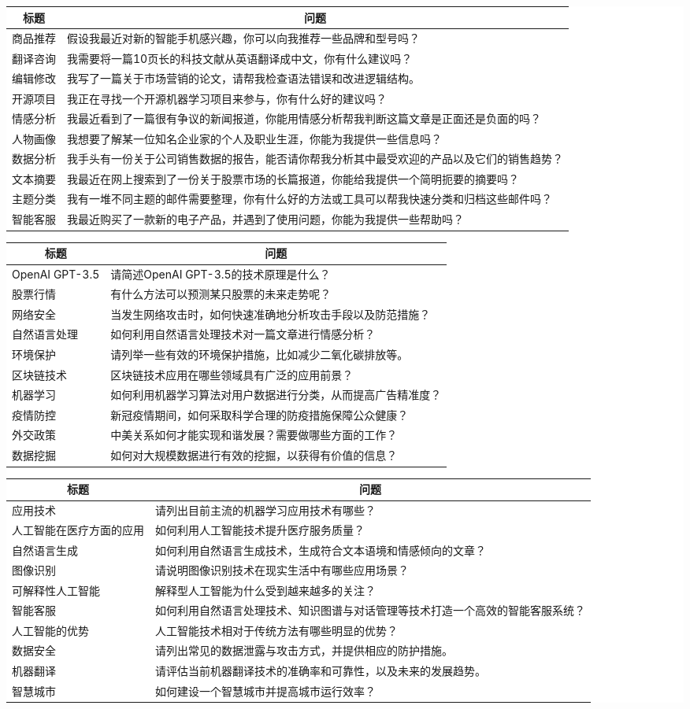 | 标题 | 问题 |
| --- | --- |
| 商品推荐 | 假设我最近对新的智能手机感兴趣，你可以向我推荐一些品牌和型号吗？|
| 翻译咨询 | 我需要将一篇10页长的科技文献从英语翻译成中文，你有什么建议吗？ |
| 编辑修改 | 我写了一篇关于市场营销的论文，请帮我检查语法错误和改进逻辑结构。|
| 开源项目 | 我正在寻找一个开源机器学习项目来参与，你有什么好的建议吗？ |
| 情感分析 | 我最近看到了一篇很有争议的新闻报道，你能用情感分析帮我判断这篇文章是正面还是负面的吗？ |
| 人物画像 | 我想要了解某一位知名企业家的个人及职业生涯，你能为我提供一些信息吗？|
| 数据分析 | 我手头有一份关于公司销售数据的报告，能否请你帮我分析其中最受欢迎的产品以及它们的销售趋势？|
| 文本摘要 | 我最近在网上搜索到了一份关于股票市场的长篇报道，你能给我提供一个简明扼要的摘要吗？|
| 主题分类 | 我有一堆不同主题的邮件需要整理，你有什么好的方法或工具可以帮我快速分类和归档这些邮件吗？|
| 智能客服 | 我最近购买了一款新的电子产品，并遇到了使用问题，你能为我提供一些帮助吗？ |

| 标题 | 问题 |
| --- | --- |
| OpenAI GPT-3.5 | 请简述OpenAI GPT-3.5的技术原理是什么？ |
| 股票行情 | 有什么方法可以预测某只股票的未来走势呢？ |
| 网络安全 | 当发生网络攻击时，如何快速准确地分析攻击手段以及防范措施？ |
| 自然语言处理 | 如何利用自然语言处理技术对一篇文章进行情感分析？ |
| 环境保护 | 请列举一些有效的环境保护措施，比如减少二氧化碳排放等。 |
| 区块链技术 | 区块链技术应用在哪些领域具有广泛的应用前景？ |
| 机器学习 | 如何利用机器学习算法对用户数据进行分类，从而提高广告精准度？ |
| 疫情防控 | 新冠疫情期间，如何采取科学合理的防疫措施保障公众健康？ |
| 外交政策 | 中美关系如何才能实现和谐发展？需要做哪些方面的工作？ |
| 数据挖掘 | 如何对大规模数据进行有效的挖掘，以获得有价值的信息？ |

| 标题                  | 问题                                                                                                                                                                                                                                   |
|-----------------------|----------------------------------------------------------------------------------------------------------------------------------------------------------------------------------------------------------------------------------------|
| 应用技术               | 请列出目前主流的机器学习应用技术有哪些？                                                                                                                                                                                                |
| 人工智能在医疗方面的应用 | 如何利用人工智能技术提升医疗服务质量？                                                                                                                                                                                                  |
| 自然语言生成           | 如何利用自然语言生成技术，生成符合文本语境和情感倾向的文章？                                                                                                                                                                           |
| 图像识别               | 请说明图像识别技术在现实生活中有哪些应用场景？                                                                                                                                                                                          |
| 可解释性人工智能       | 解释型人工智能为什么受到越来越多的关注？                                                                                                                                                                                                |
| 智能客服               | 如何利用自然语言处理技术、知识图谱与对话管理等技术打造一个高效的智能客服系统？                                                                                                                                                      |
| 人工智能的优势         | 人工智能技术相对于传统方法有哪些明显的优势？                                                                                                                                                                                            |
| 数据安全               | 请列出常见的数据泄露与攻击方式，并提供相应的防护措施。                                                                                                                                                                                  |
| 机器翻译               | 请评估当前机器翻译技术的准确率和可靠性，以及未来的发展趋势。                                                                                                                                                                            |
| 智慧城市               | 如何建设一个智慧城市并提高城市运行效率？                                                                                                                                                                                              |
